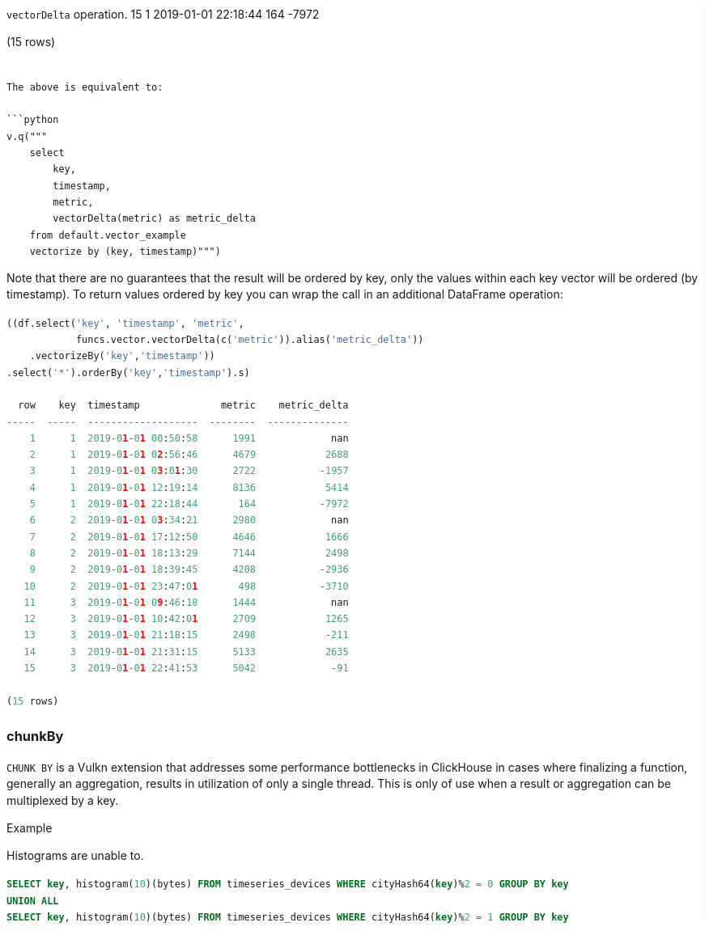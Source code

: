 ```vectorDelta``` operation.
   15      1  2019-01-01 22:18:44       164           -7972

(15 rows)
```

The above is equivalent to:

```python
v.q("""
    select
        key,
        timestamp,
        metric,
        vectorDelta(metric) as metric_delta
    from default.vector_example
    vectorize by (key, timestamp)""")
```

Note that there are no guarantees that the result will be ordered by key, only the values within 
each key vector will be ordered (by timestamp). To return values ordered by key you can wrap the 
call in an additional DataFrame operation:

```python
((df.select('key', 'timestamp', 'metric',
            funcs.vector.vectorDelta(c('metric')).alias('metric_delta'))
    .vectorizeBy('key','timestamp'))
.select('*').orderBy('key','timestamp').s)

  row    key  timestamp              metric    metric_delta
-----  -----  -------------------  --------  --------------
    1      1  2019-01-01 00:50:58      1991             nan
    2      1  2019-01-01 02:56:46      4679            2688
    3      1  2019-01-01 03:01:30      2722           -1957
    4      1  2019-01-01 12:19:14      8136            5414
    5      1  2019-01-01 22:18:44       164           -7972
    6      2  2019-01-01 03:34:21      2980             nan
    7      2  2019-01-01 17:12:50      4646            1666
    8      2  2019-01-01 18:13:29      7144            2498
    9      2  2019-01-01 18:39:45      4208           -2936
   10      2  2019-01-01 23:47:01       498           -3710
   11      3  2019-01-01 09:46:18      1444             nan
   12      3  2019-01-01 10:42:01      2709            1265
   13      3  2019-01-01 21:18:15      2498            -211
   14      3  2019-01-01 21:31:15      5133            2635
   15      3  2019-01-01 22:41:53      5042             -91

(15 rows)

```

### chunkBy

```CHUNK BY``` is a Vulkn extension that addresses some performance bottlenecks in ClickHouse in
cases where finalizing a function, generally an aggregation, results in utilization of only a 
single thread. This is only of use when a result or aggregation can be multiplexed by a key.

Example

Histograms are unable to.

```sql
SELECT key, histogram(10)(bytes) FROM timeseries_devices WHERE cityHash64(key)%2 = 0 GROUP BY key
UNION ALL
SELECT key, histogram(10)(bytes) FROM timeseries_devices WHERE cityHash64(key)%2 = 1 GROUP BY key
```
